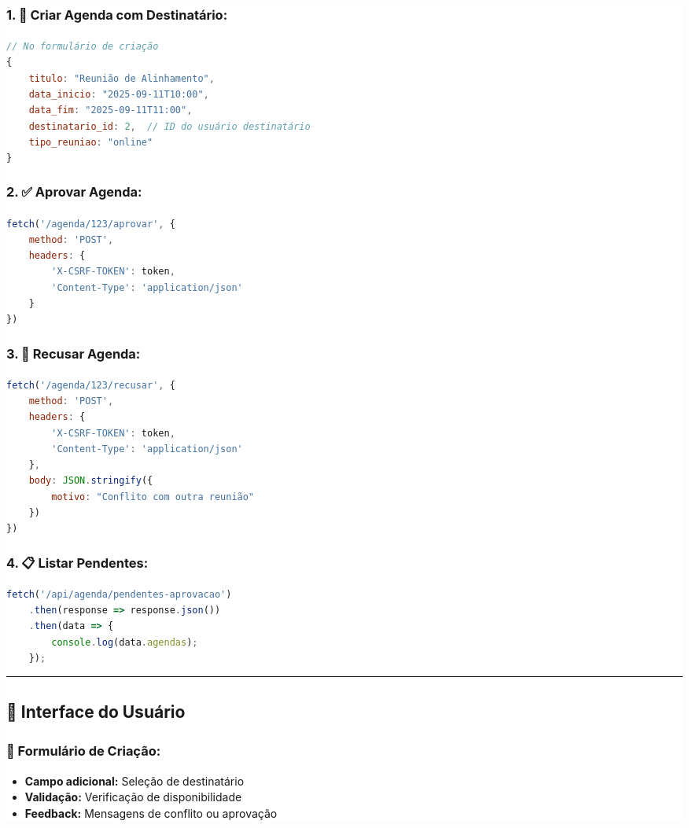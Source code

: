 ### **1. 📝 Criar Agenda com Destinatário:**
```javascript
// No formulário de criação
{
    titulo: "Reunião de Alinhamento",
    data_inicio: "2025-09-11T10:00",
    data_fim: "2025-09-11T11:00",
    destinatario_id: 2,  // ID do usuário destinatário
    tipo_reuniao: "online"
}
```

### **2. ✅ Aprovar Agenda:**
```javascript
fetch('/agenda/123/aprovar', {
    method: 'POST',
    headers: {
        'X-CSRF-TOKEN': token,
        'Content-Type': 'application/json'
    }
})
```

### **3. 🚫 Recusar Agenda:**
```javascript
fetch('/agenda/123/recusar', {
    method: 'POST',
    headers: {
        'X-CSRF-TOKEN': token,
        'Content-Type': 'application/json'
    },
    body: JSON.stringify({
        motivo: "Conflito com outra reunião"
    })
})
```

### **4. 📋 Listar Pendentes:**
```javascript
fetch('/api/agenda/pendentes-aprovacao')
    .then(response => response.json())
    .then(data => {
        console.log(data.agendas);
    });
```

---

## 🎨 Interface do Usuário

### **📝 Formulário de Criação:**
- **Campo adicional:** Seleção de destinatário
- **Validação:** Verificação de disponibilidade
- **Feedback:** Mensagens de conflito ou aprovação
